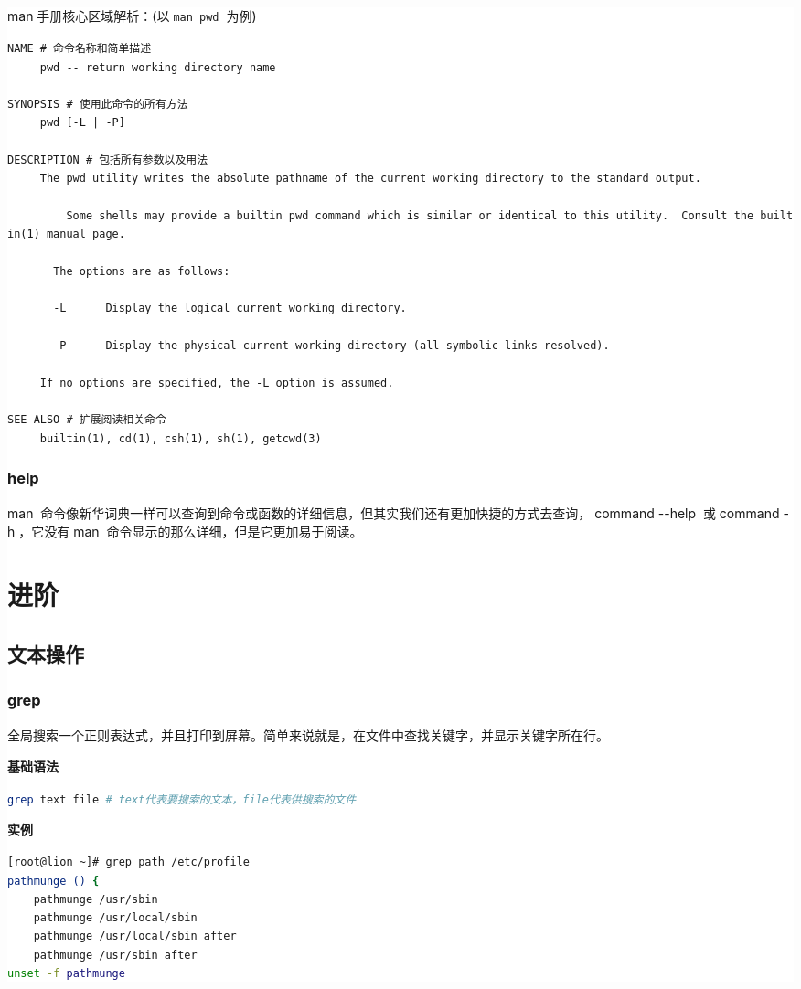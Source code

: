man 手册核心区域解析：(以 `man pwd`  为例)

```
NAME # 命令名称和简单描述
     pwd -- return working directory name

SYNOPSIS # 使用此命令的所有方法
     pwd [-L | -P]

DESCRIPTION # 包括所有参数以及用法
     The pwd utility writes the absolute pathname of the current working directory to the standard output.

 		 Some shells may provide a builtin pwd command which is similar or identical to this utility.  Consult the builtin(1) manual page.

 	   The options are as follows:

 	   -L      Display the logical current working directory.

 	   -P      Display the physical current working directory (all symbolic links resolved).

     If no options are specified, the -L option is assumed.

SEE ALSO # 扩展阅读相关命令
     builtin(1), cd(1), csh(1), sh(1), getcwd(3)
```

### help

man  命令像新华词典一样可以查询到命令或函数的详细信息，但其实我们还有更加快捷的方式去查询， command --help  或 command -h ，它没有 man  命令显示的那么详细，但是它更加易于阅读。

# 进阶

## 文本操作

### grep

全局搜索一个正则表达式，并且打印到屏幕。简单来说就是，在文件中查找关键字，并显示关键字所在行。

**基础语法**

```sh
grep text file # text代表要搜索的文本，file代表供搜索的文件
```

**实例**

```sh
[root@lion ~]# grep path /etc/profile
pathmunge () {
    pathmunge /usr/sbin
    pathmunge /usr/local/sbin
    pathmunge /usr/local/sbin after
    pathmunge /usr/sbin after
unset -f pathmunge
```

